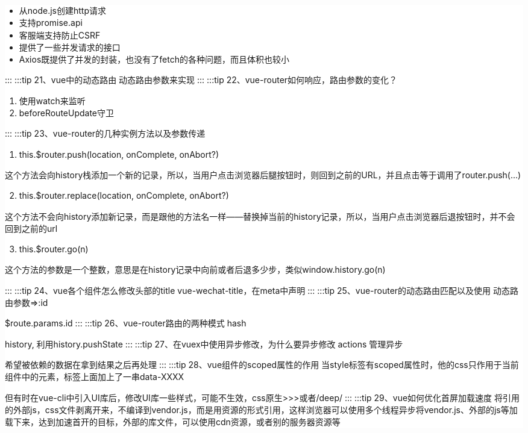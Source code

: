 * 从node.js创建http请求
* 支持promise.api
* 客服端支持防止CSRF
* 提供了一些并发请求的接口
* Axios既提供了并发的封装，也没有了fetch的各种问题，而且体积也较小

:::
:::tip 21、vue中的动态路由
动态路由参数来实现
:::
:::tip 22、vue-router如何响应，路由参数的变化？

01. 使用watch来监听
02. beforeRouteUpdate守卫

:::
:::tip 23、vue-router的几种实例方法以及参数传递

1. this.$router.push(location, onComplete, onAbort?)

这个方法会向history栈添加一个新的记录，所以，当用户点击浏览器后腿按钮时，则回到之前的URL，并且点击等于调用了router.push(...)

2. this.$router.replace(location, onComplete, onAbort?)

这个方法不会向history添加新记录，而是跟他的方法名一样——替换掉当前的history记录，所以，当用户点击浏览器后退按钮时，并不会回到之前的url

3. this.$router.go(n)

这个方法的参数是一个整数，意思是在history记录中向前或者后退多少步，类似window.history.go(n)

:::
:::tip 24、vue各个组件怎么修改头部的title
vue-wechat-title，在meta中声明
:::
:::tip 25、vue-router的动态路由匹配以及使用
动态路由参数=>:id

$route.params.id
:::
:::tip 26、vue-router路由的两种模式
hash

history, 利用history.pushState
:::
:::tip 27、在vuex中使用异步修改，为什么要异步修改
actions 管理异步

希望被依赖的数据在拿到结果之后再处理
:::
:::tip 28、vue组件的scoped属性的作用
当style标签有scoped属性时，他的css只作用于当前组件中的元素，标签上面加上了一串data-XXXX

但有时在vue-cli中引入UI库后，修改UI库一些样式，可能不生效，css原生>>>或者/deep/
:::
:::tip 29、vue如何优化首屏加载速度
将引用的外部js，css文件剥离开来，不编译到vendor.js，而是用资源的形式引用，这样浏览器可以使用多个线程异步将vendor.js、外部的js等加载下来，达到加速首开的目标，外部的库文件，可以使用cdn资源，或者别的服务器资源等

